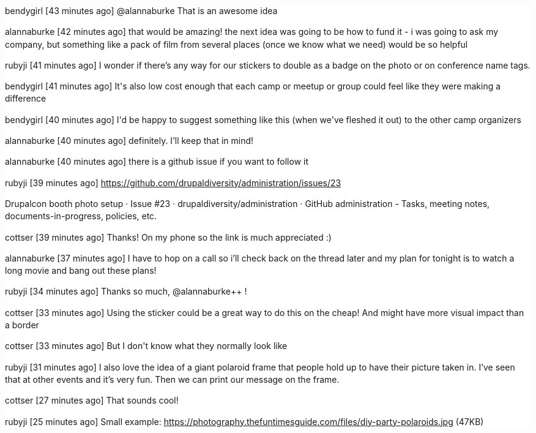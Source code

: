 bendygirl [43 minutes ago] 
@alannaburke That is an awesome idea

alannaburke [42 minutes ago] 
that would be amazing! the next idea was going to be how to fund it - i was going to ask my company, but something like a pack of film from several places (once we know what we need) would be so helpful

rubyji [41 minutes ago] 
I wonder if there’s any way for our stickers to double as a badge on the photo or on conference name tags.

bendygirl [41 minutes ago] 
It's also low cost enough that each camp or meetup or group could feel like they were making a difference

bendygirl [40 minutes ago] 
I'd be happy to suggest something like this (when we've fleshed it out) to the other camp organizers

alannaburke [40 minutes ago] 
definitely. I’ll keep that in mind!

alannaburke [40 minutes ago] 
there is a github issue if you want to follow it

rubyji [39 minutes ago] 
https://github.com/drupaldiversity/administration/issues/23

Drupalcon booth photo setup · Issue #23 · drupaldiversity/administration · GitHub
administration - Tasks, meeting notes, documents-in-progress, policies, etc.
 

cottser [39 minutes ago] 
Thanks! On my phone so the link is much appreciated :)

alannaburke [37 minutes ago] 
I have to hop on a call so i’ll check back on the thread later and my plan for tonight is to watch a long movie and bang out these plans!

rubyji [34 minutes ago] 
Thanks so much, @alannaburke++ !

cottser [33 minutes ago] 
Using the sticker could be a great way to do this on the cheap! And might have more visual impact than a border

cottser [33 minutes ago] 
But I don't know what they normally look like

rubyji [31 minutes ago] 
I also love the idea of a giant polaroid frame that people hold up to have their picture taken in. I’ve seen that at other events and it’s very fun. Then we can print our message on the frame.

cottser [27 minutes ago] 
That sounds cool!

rubyji [25 minutes ago] 
Small example: https://photography.thefuntimesguide.com/files/diy-party-polaroids.jpg (47KB)
